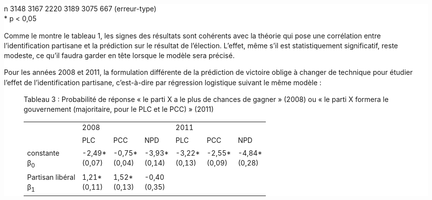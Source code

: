 <tr>
	<td>n</td>
	<td>3148</td>
	<td>3167</td>
	<td>2220</td>
	<td>3189</td>
	<td>3075</td>
	<td>667</td>
</tr>
<tr>
    <td colspan="7">
(erreur-type)<br />
* p < 0,05
    </td>
</tr>
</table>

</figure>

Comme le montre le tableau 1, les signes des résultats sont cohérents avec la théorie qui pose une corrélation entre l’identification partisane et la prédiction sur le résultat de l’élection. L’effet, même s’il est statistiquement significatif, reste modeste, ce qu’il faudra garder en tête lorsque le modèle sera précisé.

Pour les années 2008 et 2011, la formulation différente de la prédiction de victoire oblige à changer de technique pour étudier l’effet de l’identification partisane, c’est-à-dire par régression logistique suivant le même modèle&nbsp;:

<figure>
<figcaption>
Tableau 3 : Probabilité de réponse «&nbsp;le parti X a le plus de chances de gagner&nbsp;» (2008) ou «&nbsp;le parti X formera le gouvernement (majoritaire, pour le PLC et le PCC)&nbsp;» (2011)</figcaption>

<table>

<tr>
	<td></td>
	<td colspan="3">
2008</td>
	<td colspan="3">
2011</td>
</tr>
<tr>
        <td></td>
	<td>PLC</td>
        <td>PCC</td>
        <td>NPD</td>
        <td>PLC</td>
        <td>PCC</td>
        <td>NPD</td>
</tr>
<tr>
        <td>constante<br />β<sub>0</sub></td>
        <td>-2,49*<br />(0,07)</td>
        <td>-0,75*<br />(0,04)</td>
        <td>-3,93*<br />(0,14)</td>
        <td>-3,22*<br />(0,13)</td>
        <td>-2,55*<br />(0,09)</td>
        <td>-4,84*<br />(0,28)</td>
</tr>
<tr>
        <td>Partisan libéral<br />β<sub>1</sub></td>
        <td>1,21*<br />(0,11)</td>
        <td>1,52*<br />(0,13)</td>
        <td>-0,40<br />(0,35)</td>